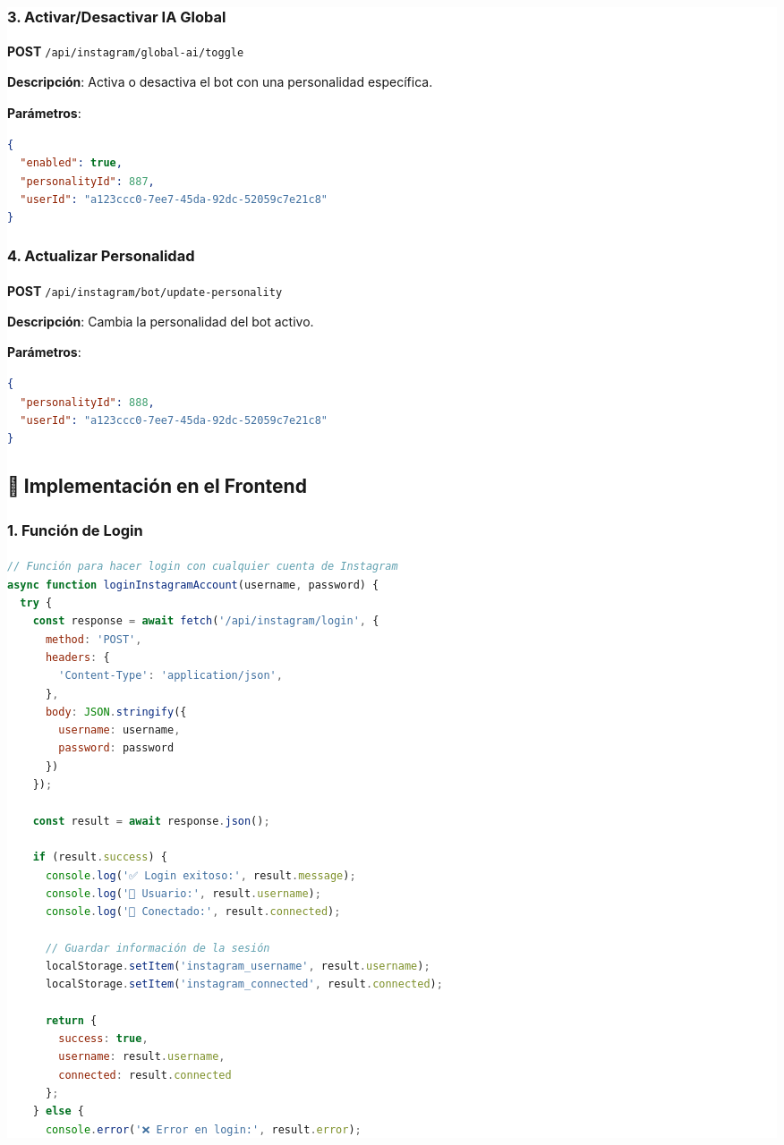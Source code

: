 ### **3. Activar/Desactivar IA Global**

**POST** `/api/instagram/global-ai/toggle`

**Descripción**: Activa o desactiva el bot con una personalidad específica.

**Parámetros**:
```json
{
  "enabled": true,
  "personalityId": 887,
  "userId": "a123ccc0-7ee7-45da-92dc-52059c7e21c8"
}
```

### **4. Actualizar Personalidad**

**POST** `/api/instagram/bot/update-personality`

**Descripción**: Cambia la personalidad del bot activo.

**Parámetros**:
```json
{
  "personalityId": 888,
  "userId": "a123ccc0-7ee7-45da-92dc-52059c7e21c8"
}
```

## 🚀 **Implementación en el Frontend**

### **1. Función de Login**

```javascript
// Función para hacer login con cualquier cuenta de Instagram
async function loginInstagramAccount(username, password) {
  try {
    const response = await fetch('/api/instagram/login', {
      method: 'POST',
      headers: {
        'Content-Type': 'application/json',
      },
      body: JSON.stringify({
        username: username,
        password: password
      })
    });

    const result = await response.json();
    
    if (result.success) {
      console.log('✅ Login exitoso:', result.message);
      console.log('👤 Usuario:', result.username);
      console.log('🔗 Conectado:', result.connected);
      
      // Guardar información de la sesión
      localStorage.setItem('instagram_username', result.username);
      localStorage.setItem('instagram_connected', result.connected);
      
      return {
        success: true,
        username: result.username,
        connected: result.connected
      };
    } else {
      console.error('❌ Error en login:', result.error);
```